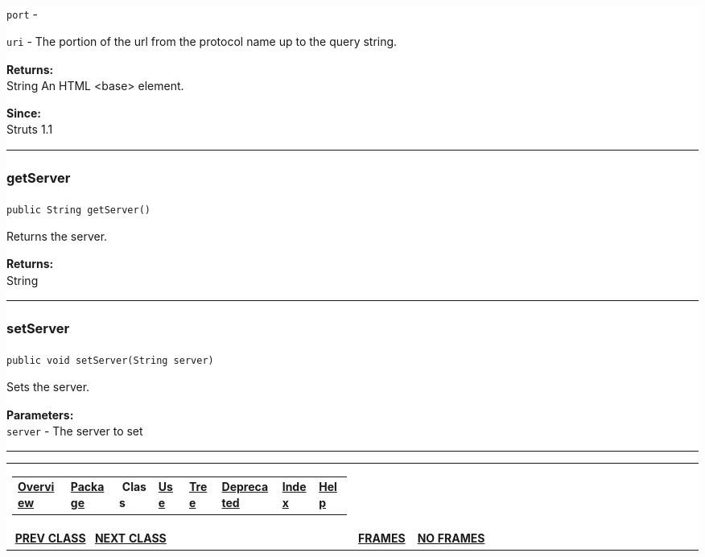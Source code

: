 `port` -

`uri` - The portion of the url from the protocol name up to the query string.

**Returns:**  
String An HTML \<base\> element.

**Since:**  
Struts 1.1

------------------------------------------------------------------------

### getServer

    public String getServer()

Returns the server.

**Returns:**  
String

------------------------------------------------------------------------

### setServer

    public void setServer(String server)

Sets the server.

**Parameters:**  
`server` - The server to set

------------------------------------------------------------------------

<span id="navbar_bottom"></span> [](#skip-navbar_bottom "Skip navigation links")

<table>
<colgroup>
<col width="50%" />
<col width="50%" />
</colgroup>
<tbody>
<tr class="odd">
<td align="left"><span id="navbar_bottom_firstrow"></span>
<table>
<tbody>
<tr class="odd">
<td align="left"><a href="../../../../../overview-summary.html.md"><strong>Overview</strong></a> </td>
<td align="left"><a href="package-summary.html.md"><strong>Package</strong></a> </td>
<td align="left"> <strong>Class</strong> </td>
<td align="left"><a href="class-use/BaseTag.html.md"><strong>Use</strong></a> </td>
<td align="left"><a href="package-tree.html.md"><strong>Tree</strong></a> </td>
<td align="left"><a href="../../../../../deprecated-list.html.md"><strong>Deprecated</strong></a> </td>
<td align="left"><a href="../../../../../index-all.html.md"><strong>Index</strong></a> </td>
<td align="left"><a href="../../../../../help-doc.html.md"><strong>Help</strong></a> </td>
</tr>
</tbody>
</table></td>
<td align="left"></td>
</tr>
<tr class="even">
<td align="left"> <a href="../../../../../org/apache/struts/taglib.html.md/BaseInputTag.html" title="class in org.apache.struts.taglib.html"><strong>PREV CLASS</strong></a>   <a href="../../../../../org/apache/struts/taglib/html/ButtonTag.html" title="class in org.apache.struts.taglib.html"><strong>NEXT CLASS</strong></a></td>
<td align="left"><a href="../../../../../index.html.md?org/apache/struts/taglib/html/BaseTag.html"><strong>FRAMES</strong></a>    <a href="BaseTag.html"><strong>NO FRAMES</strong></a>    